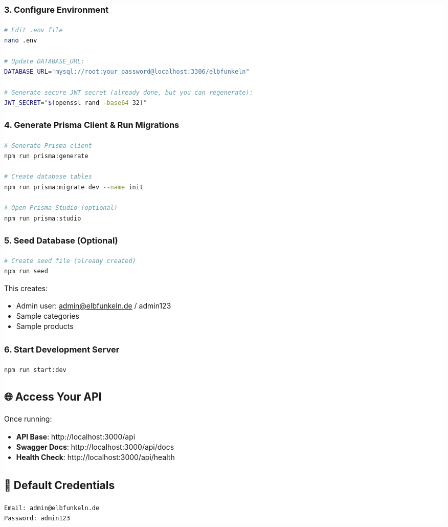 ### 3. Configure Environment
```bash
# Edit .env file
nano .env

# Update DATABASE_URL:
DATABASE_URL="mysql://root:your_password@localhost:3306/elbfunkeln"

# Generate secure JWT secret (already done, but you can regenerate):
JWT_SECRET="$(openssl rand -base64 32)"
```

### 4. Generate Prisma Client & Run Migrations
```bash
# Generate Prisma client
npm run prisma:generate

# Create database tables
npm run prisma:migrate dev --name init

# Open Prisma Studio (optional)
npm run prisma:studio
```

### 5. Seed Database (Optional)
```bash
# Create seed file (already created)
npm run seed
```

This creates:
- Admin user: admin@elbfunkeln.de / admin123
- Sample categories
- Sample products

### 6. Start Development Server
```bash
npm run start:dev
```

## 🌐 Access Your API

Once running:
- **API Base**: http://localhost:3000/api
- **Swagger Docs**: http://localhost:3000/api/docs
- **Health Check**: http://localhost:3000/api/health

## 🔐 Default Credentials

```
Email: admin@elbfunkeln.de
Password: admin123
```
